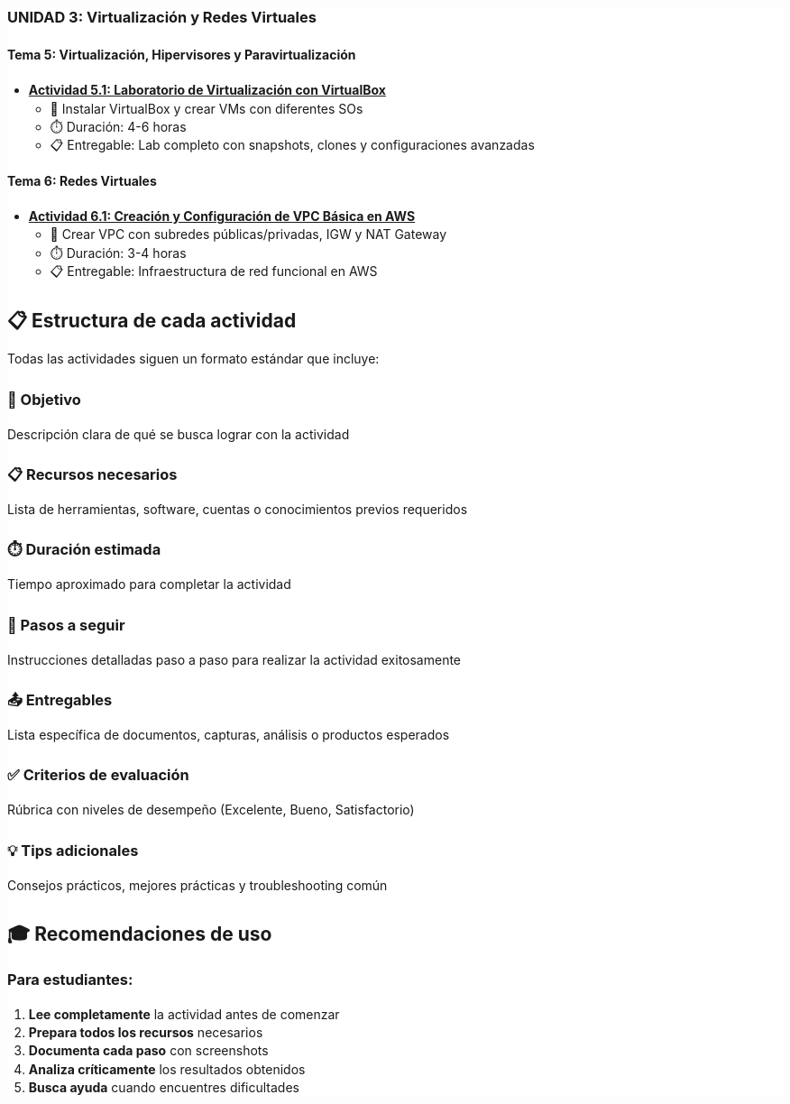 ### UNIDAD 3: Virtualización y Redes Virtuales

#### Tema 5: Virtualización, Hipervisores y Paravirtualización
- **[Actividad 5.1: Laboratorio de Virtualización con VirtualBox](./Actividad5.1-LaboratorioVirtualizacionVirtualBox.md)**
  - 🎯 Instalar VirtualBox y crear VMs con diferentes SOs
  - ⏱️ Duración: 4-6 horas
  - 📋 Entregable: Lab completo con snapshots, clones y configuraciones avanzadas

#### Tema 6: Redes Virtuales
- **[Actividad 6.1: Creación y Configuración de VPC Básica en AWS](./Actividad6.1-CreacionVPCBasica.md)**
  - 🎯 Crear VPC con subredes públicas/privadas, IGW y NAT Gateway
  - ⏱️ Duración: 3-4 horas
  - 📋 Entregable: Infraestructura de red funcional en AWS

## 📋 Estructura de cada actividad

Todas las actividades siguen un formato estándar que incluye:

### 🎯 Objetivo
Descripción clara de qué se busca lograr con la actividad

### 📋 Recursos necesarios
Lista de herramientas, software, cuentas o conocimientos previos requeridos

### ⏱️ Duración estimada
Tiempo aproximado para completar la actividad

### 📝 Pasos a seguir
Instrucciones detalladas paso a paso para realizar la actividad exitosamente

### 📤 Entregables
Lista específica de documentos, capturas, análisis o productos esperados

### ✅ Criterios de evaluación
Rúbrica con niveles de desempeño (Excelente, Bueno, Satisfactorio)

### 💡 Tips adicionales
Consejos prácticos, mejores prácticas y troubleshooting común

## 🎓 Recomendaciones de uso

### Para estudiantes:
1. **Lee completamente** la actividad antes de comenzar
2. **Prepara todos los recursos** necesarios
3. **Documenta cada paso** con screenshots
4. **Analiza críticamente** los resultados obtenidos
5. **Busca ayuda** cuando encuentres dificultades
